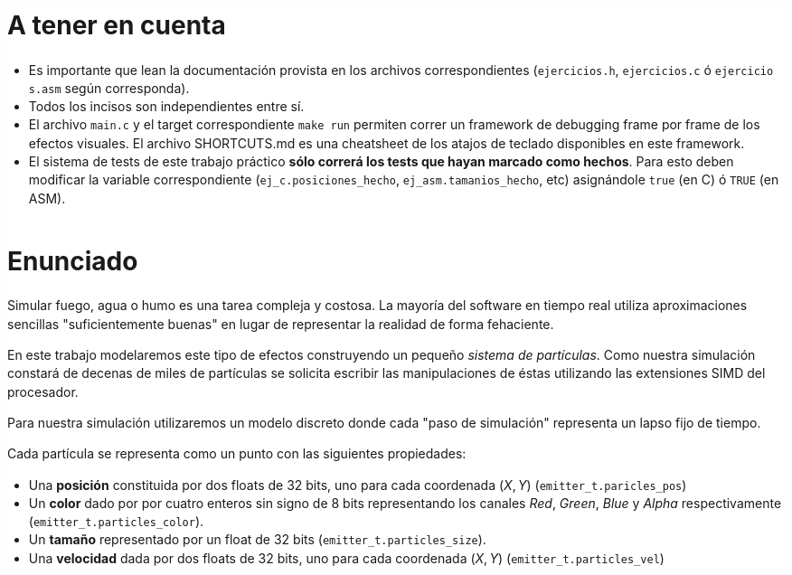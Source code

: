# A tener en cuenta

- Es importante que lean la documentación provista en los archivos correspondientes
  (`ejercicios.h`, `ejercicios.c` ó `ejercicios.asm` según corresponda).
- Todos los incisos son independientes entre sí.
- El archivo `main.c` y el target correspondiente `make run` permiten correr un framework de debugging frame por frame de los efectos visuales. El archivo SHORTCUTS.md es una cheatsheet de los atajos de teclado disponibles en este framework.
- El sistema de tests de este trabajo práctico **sólo correrá los tests que hayan marcado como hechos**.
  Para esto deben modificar la variable correspondiente (`ej_c.posiciones_hecho`, `ej_asm.tamanios_hecho`, etc) asignándole `true` (en C) ó `TRUE` (en ASM).

# Enunciado

Simular fuego, agua o humo es una tarea compleja y costosa.
La mayoría del software en tiempo real utiliza aproximaciones sencillas "suficientemente buenas"
en lugar de representar la realidad de forma fehaciente.

En este trabajo modelaremos este tipo de efectos construyendo un pequeño _sistema de partículas_.
Como nuestra simulación constará de decenas de miles de partículas se solicita escribir
las manipulaciones de éstas utilizando las extensiones SIMD del procesador.

Para nuestra simulación utilizaremos un modelo discreto donde cada "paso de simulación" representa un lapso fijo de tiempo.

Cada partícula se representa como un punto con las siguientes propiedades:
- Una **posición** constituida por dos floats de 32 bits, uno para cada coordenada $(X, Y)$ (`emitter_t.paricles_pos`)
- Un **color** dado por por cuatro enteros sin signo de 8 bits representando los canales _Red_, _Green_, _Blue_ y _Alpha_ respectivamente (`emitter_t.particles_color`).
- Un **tamaño** representado por un float de 32 bits (`emitter_t.particles_size`).
- Una **velocidad** dada por dos floats de 32 bits, uno para cada coordenada $(X, Y)$ (`emitter_t.particles_vel`)

<p align="center">